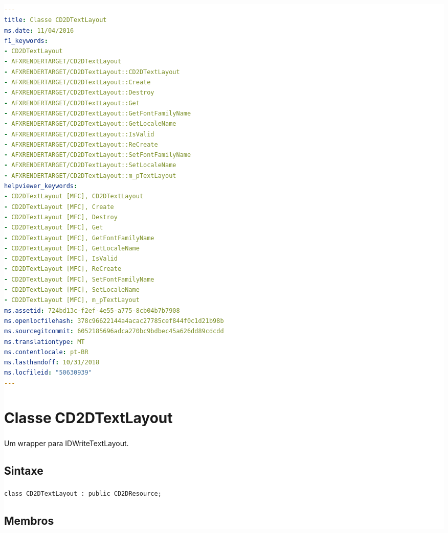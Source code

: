 ```yaml
---
title: Classe CD2DTextLayout
ms.date: 11/04/2016
f1_keywords:
- CD2DTextLayout
- AFXRENDERTARGET/CD2DTextLayout
- AFXRENDERTARGET/CD2DTextLayout::CD2DTextLayout
- AFXRENDERTARGET/CD2DTextLayout::Create
- AFXRENDERTARGET/CD2DTextLayout::Destroy
- AFXRENDERTARGET/CD2DTextLayout::Get
- AFXRENDERTARGET/CD2DTextLayout::GetFontFamilyName
- AFXRENDERTARGET/CD2DTextLayout::GetLocaleName
- AFXRENDERTARGET/CD2DTextLayout::IsValid
- AFXRENDERTARGET/CD2DTextLayout::ReCreate
- AFXRENDERTARGET/CD2DTextLayout::SetFontFamilyName
- AFXRENDERTARGET/CD2DTextLayout::SetLocaleName
- AFXRENDERTARGET/CD2DTextLayout::m_pTextLayout
helpviewer_keywords:
- CD2DTextLayout [MFC], CD2DTextLayout
- CD2DTextLayout [MFC], Create
- CD2DTextLayout [MFC], Destroy
- CD2DTextLayout [MFC], Get
- CD2DTextLayout [MFC], GetFontFamilyName
- CD2DTextLayout [MFC], GetLocaleName
- CD2DTextLayout [MFC], IsValid
- CD2DTextLayout [MFC], ReCreate
- CD2DTextLayout [MFC], SetFontFamilyName
- CD2DTextLayout [MFC], SetLocaleName
- CD2DTextLayout [MFC], m_pTextLayout
ms.assetid: 724bd13c-f2ef-4e55-a775-8cb04b7b7908
ms.openlocfilehash: 378c96622144a4acac27785cef844f0c1d21b98b
ms.sourcegitcommit: 6052185696adca270bc9bdbec45a626dd89cdcdd
ms.translationtype: MT
ms.contentlocale: pt-BR
ms.lasthandoff: 10/31/2018
ms.locfileid: "50630939"
---
```

# <a name="cd2dtextlayout-class"></a>Classe CD2DTextLayout

Um wrapper para IDWriteTextLayout.

## <a name="syntax"></a>Sintaxe

```
class CD2DTextLayout : public CD2DResource;
```

## <a name="members"></a>Membros
